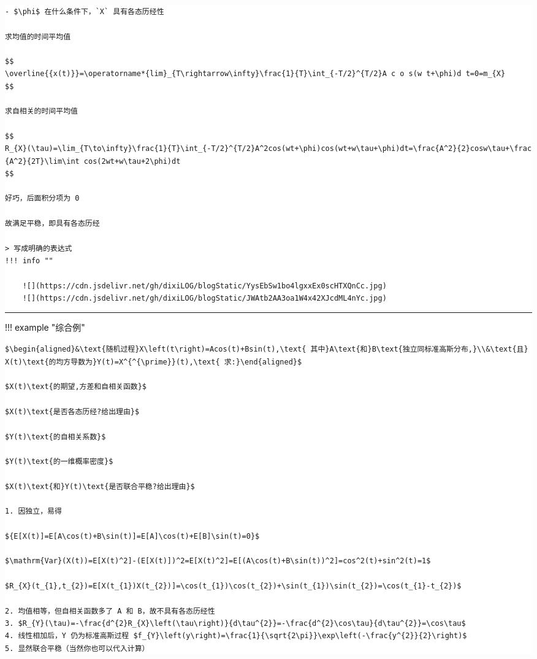    - $\phi$ 在什么条件下，`X` 具有各态历经性

    求均值的时间平均值

    $$
    \overline{{x(t)}}=\operatorname*{lim}_{T\rightarrow\infty}\frac{1}{T}\int_{-T/2}^{T/2}A c o s(w t+\phi)d t=0=m_{X}
    $$

    求自相关的时间平均值

    $$
    R_{X}(\tau)=\lim_{T\to\infty}\frac{1}{T}\int_{-T/2}^{T/2}A^2cos(wt+\phi)cos(wt+w\tau+\phi)dt=\frac{A^2}{2}cosw\tau+\frac{A^2}{2T}\lim\int cos(2wt+w\tau+2\phi)dt
    $$

    好巧，后面积分项为 0

    故满足平稳，即具有各态历经

    > 写成明确的表达式
    !!! info ""

        ![](https://cdn.jsdelivr.net/gh/dixiLOG/blogStatic/YysEbSw1bo4lgxxEx0scHTXQnCc.jpg)
        ![](https://cdn.jsdelivr.net/gh/dixiLOG/blogStatic/JWAtb2AA3oa1W4x42XJcdML4nYc.jpg)

---

!!! example "综合例"

    $\begin{aligned}&\text{随机过程}X\left(t\right)=Acos(t)+Bsin(t),\text{ 其中}A\text{和}B\text{独立同标准高斯分布,}\\&\text{且}X(t)\text{的均方导数为}Y(t)=X^{^{\prime}}(t),\text{ 求:}\end{aligned}$

    $X(t)\text{的期望,方差和自相关函数}$

    $X(t)\text{是否各态历经?给出理由}$

    $Y(t)\text{的自相关系数}$

    $Y(t)\text{的一维概率密度}$

    $X(t)\text{和}Y(t)\text{是否联合平稳?给出理由}$

    1. 因独立，易得

    ${E[X(t)]=E[A\cos(t)+B\sin(t)]=E[A]\cos(t)+E[B]\sin(t)=0}$

    $\mathrm{Var}(X(t))=E[X(t)^2]-(E[X(t)])^2=E[X(t)^2]=E[(A\cos(t)+B\sin(t))^2]=cos^2(t)+sin^2(t)=1$

    $R_{X}(t_{1},t_{2})=E[X(t_{1})X(t_{2})]=\cos(t_{1})\cos(t_{2})+\sin(t_{1})\sin(t_{2})=\cos(t_{1}-t_{2})$

    2. 均值相等，但自相关函数多了 A 和 B，故不具有各态历经性
    3. $R_{Y}(\tau)=-\frac{d^{2}R_{X}\left(\tau\right)}{d\tau^{2}}=-\frac{d^{2}\cos\tau}{d\tau^{2}}=\cos\tau$
    4. 线性相加后，Y 仍为标准高斯过程 $f_{Y}\left(y\right)=\frac{1}{\sqrt{2\pi}}\exp\left(-\frac{y^{2}}{2}\right)$
    5. 显然联合平稳（当然你也可以代入计算）

